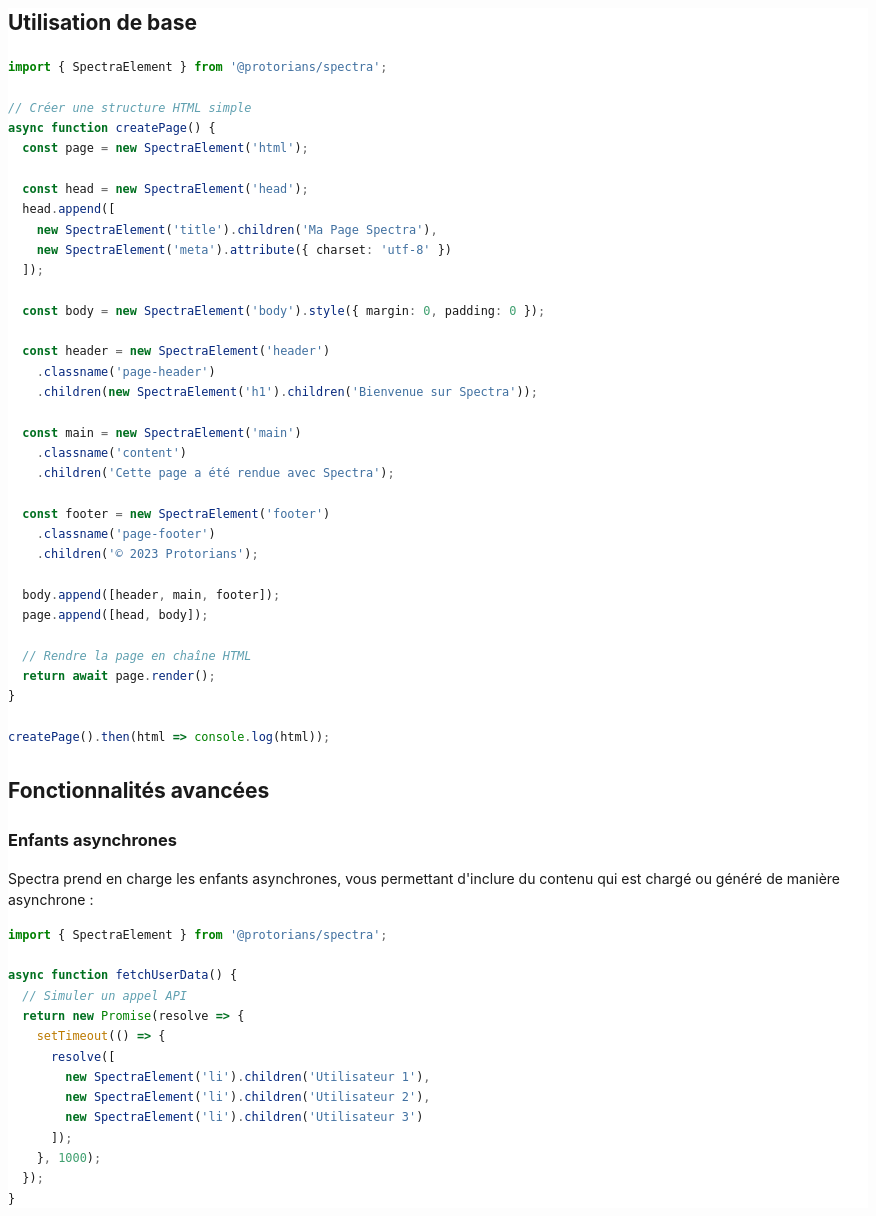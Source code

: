 ```typescript
```

## Utilisation de base

```typescript
import { SpectraElement } from '@protorians/spectra';

// Créer une structure HTML simple
async function createPage() {
  const page = new SpectraElement('html');

  const head = new SpectraElement('head');
  head.append([
    new SpectraElement('title').children('Ma Page Spectra'),
    new SpectraElement('meta').attribute({ charset: 'utf-8' })
  ]);

  const body = new SpectraElement('body').style({ margin: 0, padding: 0 });

  const header = new SpectraElement('header')
    .classname('page-header')
    .children(new SpectraElement('h1').children('Bienvenue sur Spectra'));

  const main = new SpectraElement('main')
    .classname('content')
    .children('Cette page a été rendue avec Spectra');

  const footer = new SpectraElement('footer')
    .classname('page-footer')
    .children('© 2023 Protorians');

  body.append([header, main, footer]);
  page.append([head, body]);

  // Rendre la page en chaîne HTML
  return await page.render();
}

createPage().then(html => console.log(html));
```

## Fonctionnalités avancées

### Enfants asynchrones

Spectra prend en charge les enfants asynchrones, vous permettant d'inclure du contenu qui est chargé ou généré de manière asynchrone :

```typescript
import { SpectraElement } from '@protorians/spectra';

async function fetchUserData() {
  // Simuler un appel API
  return new Promise(resolve => {
    setTimeout(() => {
      resolve([
        new SpectraElement('li').children('Utilisateur 1'),
        new SpectraElement('li').children('Utilisateur 2'),
        new SpectraElement('li').children('Utilisateur 3')
      ]);
    }, 1000);
  });
}
```